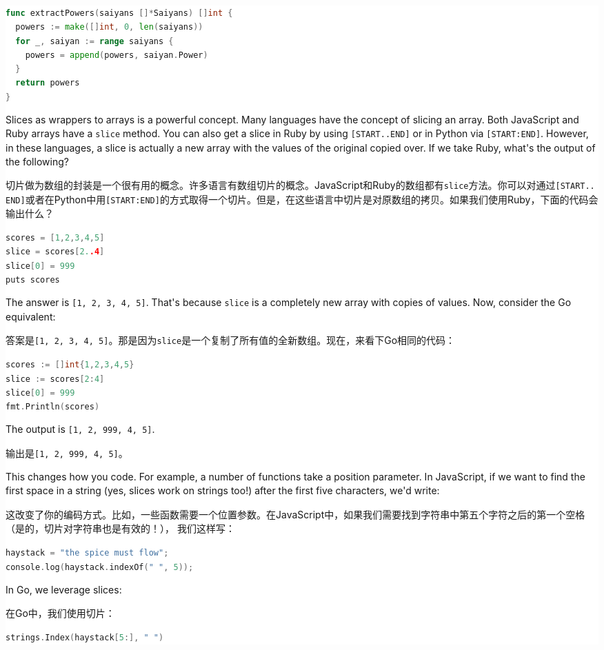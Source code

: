 ```go
func extractPowers(saiyans []*Saiyans) []int {
  powers := make([]int, 0, len(saiyans))
  for _, saiyan := range saiyans {
    powers = append(powers, saiyan.Power)
  }
  return powers
}
```

Slices as wrappers to arrays is a powerful concept. Many languages have the concept of slicing an array. Both JavaScript and Ruby arrays have a `slice` method. You can also get a slice in Ruby by using `[START..END]` or in Python via `[START:END]`. However, in these languages, a slice is actually a new array with the values of the original copied over. If we take Ruby, what's the output of the following?

切片做为数组的封装是一个很有用的概念。许多语言有数组切片的概念。JavaScript和Ruby的数组都有`slice`方法。你可以对通过`[START..END]`或者在Python中用`[START:END]`的方式取得一个切片。但是，在这些语言中切片是对原数组的拷贝。如果我们使用Ruby，下面的代码会输出什么？

```go
scores = [1,2,3,4,5]
slice = scores[2..4]
slice[0] = 999
puts scores
```

The answer is `[1, 2, 3, 4, 5]`. That's because `slice` is a completely new array with copies of values. Now, consider the Go equivalent:

答案是`[1, 2, 3, 4, 5]`。那是因为`slice`是一个复制了所有值的全新数组。现在，来看下Go相同的代码：

```go
scores := []int{1,2,3,4,5}
slice := scores[2:4]
slice[0] = 999
fmt.Println(scores)
```

The output is `[1, 2, 999, 4, 5]`.

输出是`[1, 2, 999, 4, 5]`。

This changes how you code. For example, a number of functions take a position parameter. In JavaScript, if we want to find the first space in a string (yes, slices work on strings too!) after the first five characters, we'd write:

这改变了你的编码方式。比如，一些函数需要一个位置参数。在JavaScript中，如果我们需要找到字符串中第五个字符之后的第一个空格（是的，切片对字符串也是有效的！）， 我们这样写：

```go
haystack = "the spice must flow";
console.log(haystack.indexOf(" ", 5));
```

In Go, we leverage slices:

在Go中，我们使用切片：

```go
strings.Index(haystack[5:], " ")
```
